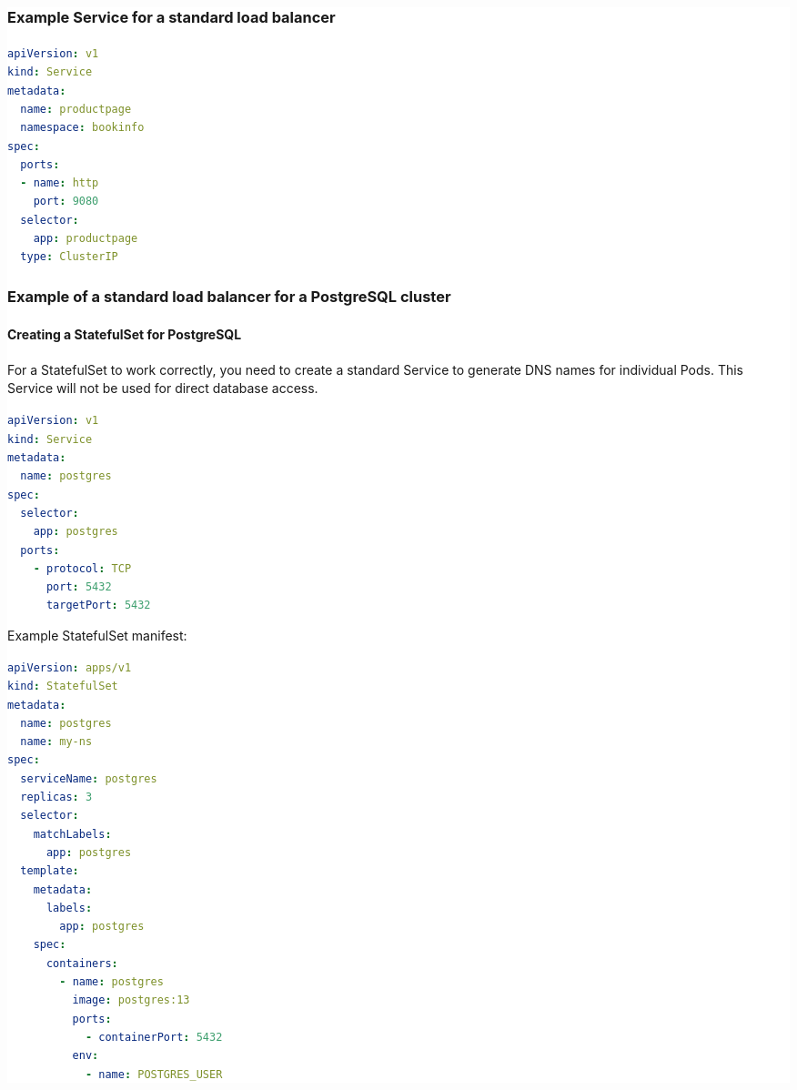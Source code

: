### Example Service for a standard load balancer

```yaml
apiVersion: v1
kind: Service
metadata:
  name: productpage
  namespace: bookinfo
spec:
  ports:
  - name: http
    port: 9080
  selector:
    app: productpage
  type: ClusterIP
```

### Example of a standard load balancer for a PostgreSQL cluster

#### Creating a StatefulSet for PostgreSQL

For a StatefulSet to work correctly, you need to create a standard Service to generate DNS names for individual Pods.
This Service will not be used for direct database access.

```yaml
apiVersion: v1
kind: Service
metadata:
  name: postgres
spec:
  selector:
    app: postgres
  ports:
    - protocol: TCP
      port: 5432
      targetPort: 5432
```

Example StatefulSet manifest:

```yaml
apiVersion: apps/v1
kind: StatefulSet
metadata:
  name: postgres
  name: my-ns
spec:
  serviceName: postgres
  replicas: 3
  selector:
    matchLabels:
      app: postgres
  template:
    metadata:
      labels:
        app: postgres
    spec:
      containers:
        - name: postgres
          image: postgres:13
          ports:
            - containerPort: 5432
          env:
            - name: POSTGRES_USER
```